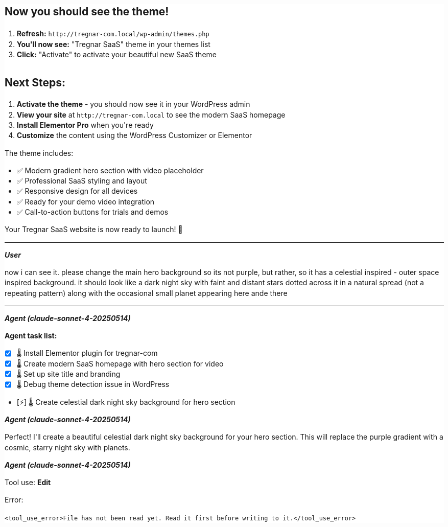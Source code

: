 ## **Now you should see the theme!**

1. **Refresh:** `http://tregnar-com.local/wp-admin/themes.php`
2. **You'll now see:** "Tregnar SaaS" theme in your themes list
3. **Click:** "Activate" to activate your beautiful new SaaS theme

## **Next Steps:**

1. **Activate the theme** - you should now see it in your WordPress admin
2. **View your site** at `http://tregnar-com.local` to see the modern SaaS homepage
3. **Install Elementor Pro** when you're ready
4. **Customize** the content using the WordPress Customizer or Elementor

The theme includes:
- ✅ Modern gradient hero section with video placeholder  
- ✅ Professional SaaS styling and layout
- ✅ Responsive design for all devices
- ✅ Ready for your demo video integration
- ✅ Call-to-action buttons for trials and demos

Your Tregnar SaaS website is now ready to launch! 🚀

---

_**User**_

now i can see it. please change the main hero background so its not purple, but rather, so it has a celestial inspired - outer space inspired background. it should look like  a dark night sky with faint and distant stars dotted across it in a natural spread (not a repeating pattern) along with the occasional small planet appearing here ande there 

---

_**Agent (claude-sonnet-4-20250514)**_

**Agent task list:**
- [X] 🌡️ Install Elementor plugin for tregnar-com
- [X] 🌡️ Create modern SaaS homepage with hero section for video
- [X] 🌡️ Set up site title and branding
- [X] 🌡️ Debug theme detection issue in WordPress
- [⚡] 🌡️ Create celestial dark night sky background for hero section


_**Agent (claude-sonnet-4-20250514)**_

Perfect! I'll create a beautiful celestial dark night sky background for your hero section. This will replace the purple gradient with a cosmic, starry night sky with planets.

_**Agent (claude-sonnet-4-20250514)**_

Tool use: **Edit**

Error:

```
<tool_use_error>File has not been read yet. Read it first before writing to it.</tool_use_error>
```
